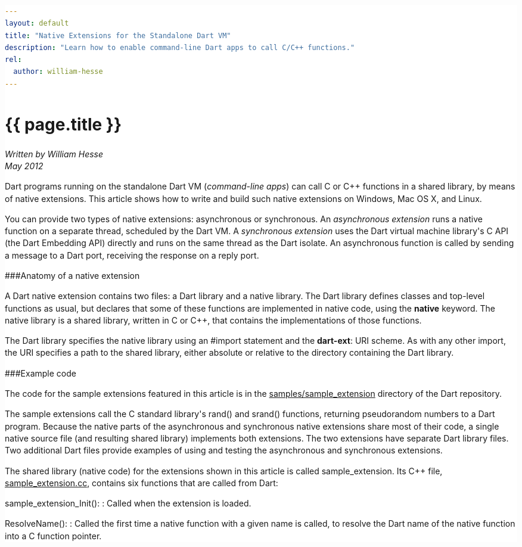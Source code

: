 ```yaml
---
layout: default
title: "Native Extensions for the Standalone Dart VM"
description: "Learn how to enable command-line Dart apps to call C/C++ functions."
rel:
  author: william-hesse
---
```


# {{ page.title }}
_Written by William Hesse <br />
May 2012_

Dart programs running on the standalone Dart VM (_command-line apps_) can call C or C++ functions in a shared library, by means of native extensions. This article shows how to write and build such native extensions on Windows, Mac OS X, and Linux.

You can provide two types of native extensions: asynchronous or synchronous. An _asynchronous extension_ runs a native function on a separate thread, scheduled by the Dart VM. A _synchronous extension_ uses the Dart virtual machine library's C API (the Dart Embedding API) directly and runs on the same thread as the Dart isolate. An asynchronous function is called by sending a message to a Dart port, receiving the response on a reply port.

###Anatomy of a native extension

A Dart native extension contains two files: a Dart library and a native library. The Dart library defines classes and top-level functions as usual, but declares that some of these functions are implemented in native code, using the **native** keyword. The native library is a shared library, written in C or C++, that contains the implementations of those functions.

The Dart library specifies the native library using an #import statement and the **dart-ext**: URI scheme.  As with any other import, the URI specifies a path to the shared library, either absolute or relative to the directory containing the Dart library.

###Example code

The code for the sample extensions featured in this article is in the [samples/sample_extension](http://dart.googlecode.com/svn/trunk/dart/samples/sample_extension) directory of the Dart repository.

The sample extensions call the C standard library's rand() and srand() functions, returning pseudorandom numbers to a Dart program. Because the native parts of the asynchronous and synchronous native extensions share most of their code, a single native source file (and resulting shared library) implements both extensions. The two extensions have separate Dart library files. Two additional Dart files provide examples of using and testing the asynchronous and synchronous extensions.

The shared library (native code) for the extensions shown in this article is called sample_extension. Its C++ file, [sample_extension.cc](http://dart.googlecode.com/svn/trunk/dart/samples/sample_extension/sample_extension.cc), contains six functions that are called from Dart:

sample_extension_Init():
: Called when the extension is loaded.

ResolveName():
: Called the first time a native function with a given name is called, to resolve the Dart name of the native function into a C function pointer.
